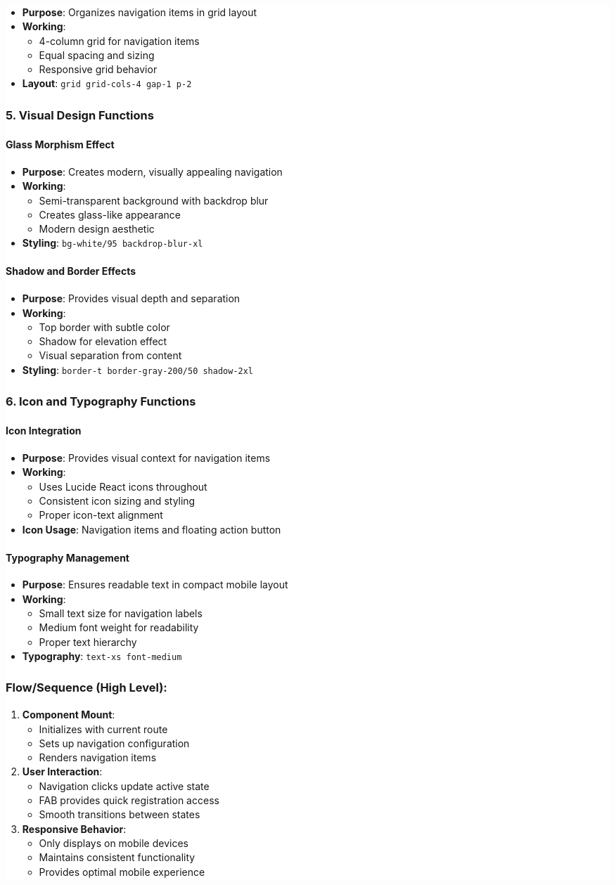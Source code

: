 - **Purpose**: Organizes navigation items in grid layout
- **Working**:
  - 4-column grid for navigation items
  - Equal spacing and sizing
  - Responsive grid behavior
- **Layout**: `grid grid-cols-4 gap-1 p-2`

### 5. Visual Design Functions

#### **Glass Morphism Effect**

- **Purpose**: Creates modern, visually appealing navigation
- **Working**:
  - Semi-transparent background with backdrop blur
  - Creates glass-like appearance
  - Modern design aesthetic
- **Styling**: `bg-white/95 backdrop-blur-xl`

#### **Shadow and Border Effects**

- **Purpose**: Provides visual depth and separation
- **Working**:
  - Top border with subtle color
  - Shadow for elevation effect
  - Visual separation from content
- **Styling**: `border-t border-gray-200/50 shadow-2xl`

### 6. Icon and Typography Functions

#### **Icon Integration**

- **Purpose**: Provides visual context for navigation items
- **Working**:
  - Uses Lucide React icons throughout
  - Consistent icon sizing and styling
  - Proper icon-text alignment
- **Icon Usage**: Navigation items and floating action button

#### **Typography Management**

- **Purpose**: Ensures readable text in compact mobile layout
- **Working**:
  - Small text size for navigation labels
  - Medium font weight for readability
  - Proper text hierarchy
- **Typography**: `text-xs font-medium`

### Flow/Sequence (High Level):

1. **Component Mount**:
   - Initializes with current route
   - Sets up navigation configuration
   - Renders navigation items
2. **User Interaction**:
   - Navigation clicks update active state
   - FAB provides quick registration access
   - Smooth transitions between states
3. **Responsive Behavior**:
   - Only displays on mobile devices
   - Maintains consistent functionality
   - Provides optimal mobile experience
